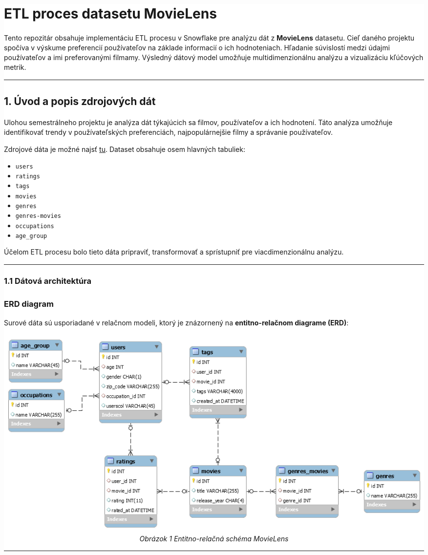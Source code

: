 # **ETL proces datasetu MovieLens**

Tento repozitár obsahuje implementáciu ETL procesu v Snowflake pre analýzu dát z **MovieLens** datasetu. Cieľ daného projektu spočíva v výskume preferencií používateľov na základe informacií o ich hodnoteniach. Hľadanie súvislostí medzi údajmi používateľov a imi preferovanými filmamy. Výsledný dátový model umožňuje multidimenzionálnu analýzu a vizualizáciu kľúčových metrik.

---
## **1. Úvod a popis zdrojových dát**
Ulohou semestrálneho projektu je analýza dát týkajúcich sa filmov, používateľov a ich hodnotení. Táto analýza umožňuje identifikovať trendy v používateľských preferenciách, najpopulárnejšie filmy a správanie používateľov.

Zdrojové dáta je možné najsť [tu](https://grouplens.org/datasets/movielens/). Dataset obsahuje osem hlavných tabuliek:
- `users`
- `ratings`
- `tags`
- `movies`
- `genres`
- `genres-movies`
- `occupations`
- `age_group`

Účelom ETL procesu bolo tieto dáta pripraviť, transformovať a sprístupniť pre viacdimenzionálnu analýzu.

---
### **1.1 Dátová architektúra**

### **ERD diagram**
Surové dáta sú usporiadané v relačnom modeli, ktorý je znázornený na **entitno-relačnom diagrame (ERD)**:

<p align="center">
  <img src="https://github.com/DenBlade/MovieLens-ETL/blob/main/MovieLens_ERD.png" alt="ERD Schema">
  <br>
  <em>Obrázok 1 Entitno-relačná schéma MovieLens</em>
</p>

---
